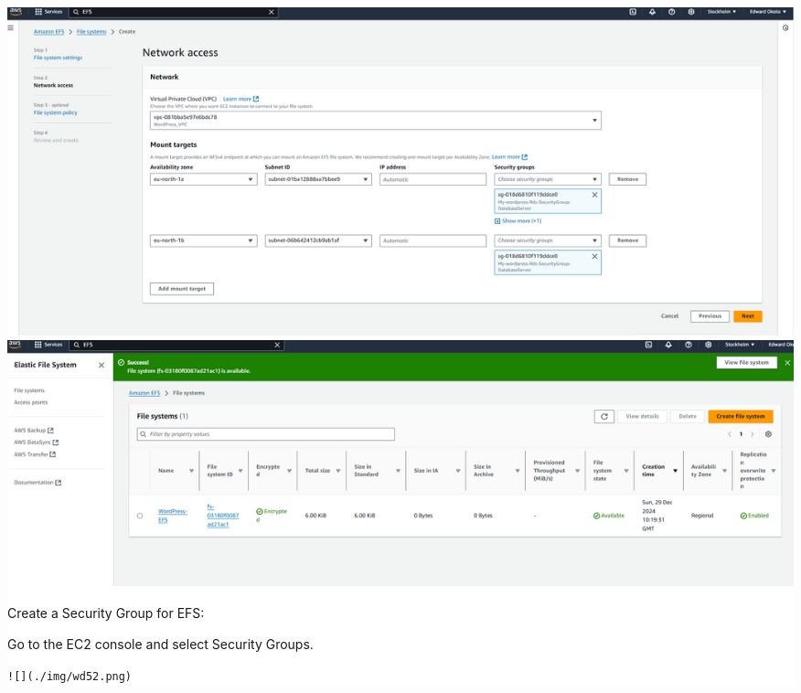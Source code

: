   ![](./img/wd50.png)
  ![](./img/wd51.png)



  Create a Security Group for EFS:

  Go to the EC2 console and select Security Groups.

    ![](./img/wd52.png)
